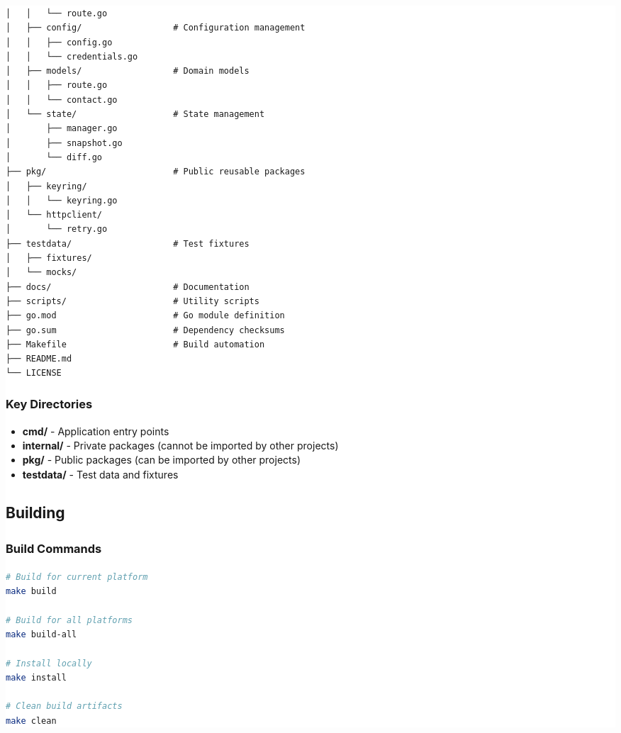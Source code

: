 ```
│   │   └── route.go
│   ├── config/                  # Configuration management
│   │   ├── config.go
│   │   └── credentials.go
│   ├── models/                  # Domain models
│   │   ├── route.go
│   │   └── contact.go
│   └── state/                   # State management
│       ├── manager.go
│       ├── snapshot.go
│       └── diff.go
├── pkg/                         # Public reusable packages
│   ├── keyring/
│   │   └── keyring.go
│   └── httpclient/
│       └── retry.go
├── testdata/                    # Test fixtures
│   ├── fixtures/
│   └── mocks/
├── docs/                        # Documentation
├── scripts/                     # Utility scripts
├── go.mod                       # Go module definition
├── go.sum                       # Dependency checksums
├── Makefile                     # Build automation
├── README.md
└── LICENSE
```

### Key Directories

- **cmd/** - Application entry points
- **internal/** - Private packages (cannot be imported by other projects)
- **pkg/** - Public packages (can be imported by other projects)
- **testdata/** - Test data and fixtures

## Building

### Build Commands

```bash
# Build for current platform
make build

# Build for all platforms
make build-all

# Install locally
make install

# Clean build artifacts
make clean
```
